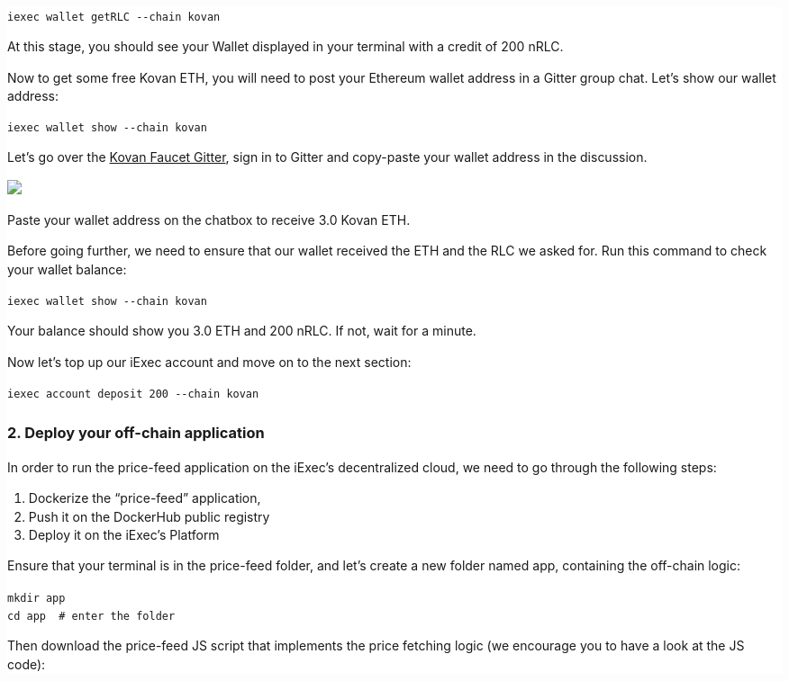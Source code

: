 ```
iexec wallet getRLC --chain kovan

```

At this stage, you should see your Wallet displayed in your terminal with a credit of 200 nRLC.

Now to get some free Kovan ETH, you will need to post your Ethereum wallet address in a Gitter group chat. Let’s show our wallet address:

```
iexec wallet show --chain kovan

```

Let’s go over the [Kovan Faucet Gitter](https://gitter.im/kovan-testnet/faucet), sign in to Gitter and copy-paste your wallet address in the discussion.

![](https://ipfs.infura.io/ipfs/QmWQVJvHP7wxvWRi9X58RqEFt6d2w9fRwcfN5nKcXR9vzt)

Paste your wallet address on the chatbox to receive 3.0 Kovan ETH.

Before going further, we need to ensure that our wallet received the ETH and the RLC we asked for. Run this command to check your wallet balance:

```
iexec wallet show --chain kovan

```

Your balance should show you 3.0 ETH and 200 nRLC. If not, wait for a minute.

Now let’s top up our iExec account and move on to the next section:

```
iexec account deposit 200 --chain kovan

```


### 2. Deploy your off-chain application

In order to run the price-feed application on the iExec’s decentralized cloud, we need to go through the following steps:

1. Dockerize the “price-feed” application,
2. Push it on the DockerHub public registry
3. Deploy it on the iExec’s Platform

Ensure that your terminal is in the price-feed folder, and let’s create a new folder named app, containing the off-chain logic:

```
mkdir app 
cd app  # enter the folder
```

Then download the price-feed JS script that implements the price fetching logic (we encourage you to have a look at the JS code):
